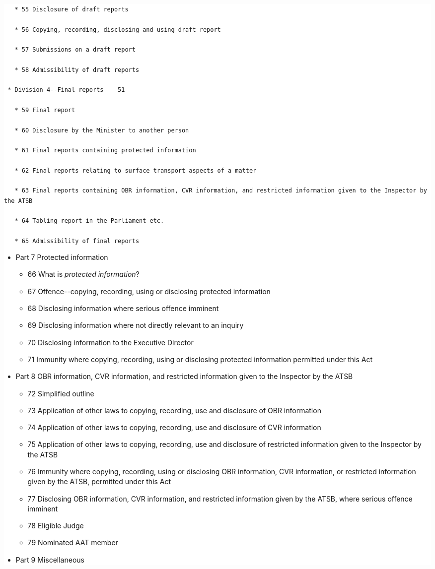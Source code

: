        * 55 Disclosure of draft reports 

       * 56 Copying, recording, disclosing and using draft report 

       * 57 Submissions on a draft report 

       * 58 Admissibility of draft reports 

     * Division 4--Final reports	51

       * 59 Final report 

       * 60 Disclosure by the Minister to another person 

       * 61 Final reports containing protected information 

       * 62 Final reports relating to surface transport aspects of a matter 

       * 63 Final reports containing OBR information, CVR information, and restricted information given to the Inspector by the ATSB 

       * 64 Tabling report in the Parliament etc. 

       * 65 Admissibility of final reports 

  * Part 7 Protected information 

       * 66 What is _protected information_? 

       * 67 Offence--copying, recording, using or disclosing protected information 

       * 68 Disclosing information where serious offence imminent 

       * 69 Disclosing information where not directly relevant to an inquiry 

       * 70 Disclosing information to the Executive Director 

       * 71 Immunity where copying, recording, using or disclosing protected information permitted under this Act 

  * Part 8 OBR information, CVR information, and restricted information given to the Inspector by the ATSB 

       * 72 Simplified outline 

       * 73 Application of other laws to copying, recording, use and disclosure of OBR information 

       * 74 Application of other laws to copying, recording, use and disclosure of CVR information 

       * 75 Application of other laws to copying, recording, use and disclosure of restricted information given to the Inspector by the ATSB 

       * 76 Immunity where copying, recording, using or disclosing OBR information, CVR information, or restricted information given by the ATSB, permitted under this Act 

       * 77 Disclosing OBR information, CVR information, and restricted information given by the ATSB, where serious offence imminent 

       * 78 Eligible Judge 

       * 79 Nominated AAT member 

  * Part 9 Miscellaneous 
